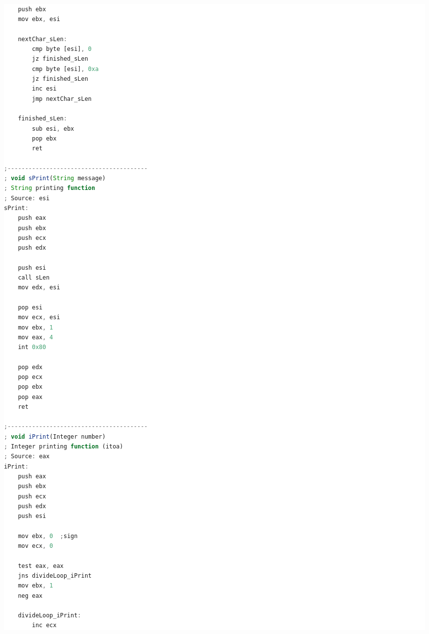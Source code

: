```javascript
    push ebx
    mov ebx, esi

    nextChar_sLen:
        cmp byte [esi], 0
        jz finished_sLen
        cmp byte [esi], 0xa
        jz finished_sLen
        inc esi
        jmp nextChar_sLen
    
    finished_sLen:
        sub esi, ebx
        pop ebx
        ret

;----------------------------------------
; void sPrint(String message)
; String printing function
; Source: esi
sPrint:
    push eax
    push ebx
    push ecx
    push edx
    
    push esi
    call sLen
    mov edx, esi

    pop esi
    mov ecx, esi
    mov ebx, 1
    mov eax, 4
    int 0x80

    pop edx
    pop ecx
    pop ebx
    pop eax
    ret

;----------------------------------------
; void iPrint(Integer number)
; Integer printing function (itoa)
; Source: eax
iPrint:
    push eax
    push ebx
    push ecx
    push edx
    push esi

    mov ebx, 0  ;sign
    mov ecx, 0

    test eax, eax
    jns divideLoop_iPrint
    mov ebx, 1
    neg eax

    divideLoop_iPrint:
        inc ecx
```